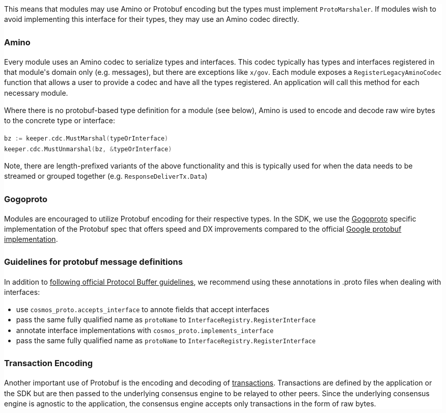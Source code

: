 This means that modules may use Amino or Protobuf encoding but the types must
implement `ProtoMarshaler`. If modules wish to avoid implementing this interface
for their types, they may use an Amino codec directly.

### Amino

Every module uses an Amino codec to serialize types and interfaces. This codec
typically has types and interfaces registered in that module's domain only (e.g.
messages), but there are exceptions like `x/gov`. Each module exposes a
`RegisterLegacyAminoCodec` function that allows a user to provide a codec and
have all the types registered. An application will call this method for each
necessary module.

Where there is no protobuf-based type definition for a module (see below), Amino
is used to encode and decode raw wire bytes to the concrete type or interface:

```go
bz := keeper.cdc.MustMarshal(typeOrInterface)
keeper.cdc.MustUnmarshal(bz, &typeOrInterface)
```

Note, there are length-prefixed variants of the above functionality and this is
typically used for when the data needs to be streamed or grouped together (e.g.
`ResponseDeliverTx.Data`)

### Gogoproto

Modules are encouraged to utilize Protobuf encoding for their respective types.
In the SDK, we use the [Gogoproto](https://github.com/gogo/protobuf) specific
implementation of the Protobuf spec that offers speed and DX improvements
compared to the official
[Google protobuf implementation](https://github.com/protocolbuffers/protobuf).

### Guidelines for protobuf message definitions

In addition to
[following official Protocol Buffer guidelines](https://developers.google.com/protocol-buffers/docs/proto3#simple),
we recommend using these annotations in .proto files when dealing with
interfaces:

- use `cosmos_proto.accepts_interface` to annote fields that accept interfaces
- pass the same fully qualified name as `protoName` to
  `InterfaceRegistry.RegisterInterface`
- annotate interface implementations with `cosmos_proto.implements_interface`
- pass the same fully qualified name as `protoName` to
  `InterfaceRegistry.RegisterInterface`

### Transaction Encoding

Another important use of Protobuf is the encoding and decoding of
[transactions](./transactions.md). Transactions are defined by the application
or the SDK but are then passed to the underlying consensus engine to be relayed
to other peers. Since the underlying consensus engine is agnostic to the
application, the consensus engine accepts only transactions in the form of raw
bytes.
